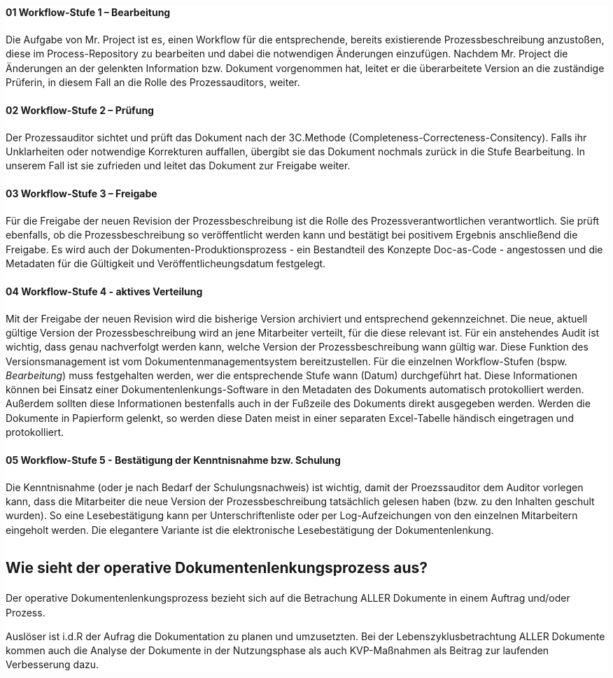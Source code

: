 #### 01 Workflow-Stufe 1 – Bearbeitung

Die Aufgabe von Mr. Project ist es, einen Workflow für die entsprechende, bereits existierende Prozessbeschreibung anzustoßen, diese im Process-Repository zu bearbeiten und dabei die notwendigen Änderungen einzufügen. Nachdem Mr. Project die Änderungen an der gelenkten Information bzw.  Dokument vorgenommen hat, leitet er die überarbeitete Version an die zuständige Prüferin, in diesem Fall an die Rolle des Prozessauditors, weiter.

#### 02 Workflow-Stufe 2 – Prüfung

Der Prozessauditor sichtet und prüft das Dokument nach der 3C.Methode (Completeness-Correcteness-Consitency). Falls ihr Unklarheiten oder notwendige Korrekturen auffallen, übergibt sie das Dokument nochmals zurück in die Stufe Bearbeitung. In unserem Fall ist sie zufrieden und leitet das Dokument zur Freigabe weiter.

#### 03 Workflow-Stufe 3 – Freigabe

Für die Freigabe der neuen Revision der Prozessbeschreibung ist die Rolle des Prozessverantwortlichen verantwortlich. Sie prüft ebenfalls, ob die Prozessbeschreibung so veröffentlicht werden kann und bestätigt bei positivem Ergebnis anschließend die Freigabe. Es wird auch der Dokumenten-Produktionsprozess - ein Bestandteil des Konzepte Doc-as-Code - angestossen und die Metadaten für die Gültigkeit und Veröffentlicheungsdatum festgelegt.  

#### 04 Workflow-Stufe 4 - aktives Verteilung

Mit der Freigabe der neuen Revision wird die bisherige Version archiviert und entsprechend gekennzeichnet. Die neue, aktuell gültige Version der Prozessbeschreibung wird an jene Mitarbeiter verteilt, für die diese relevant ist. Für ein anstehendes Audit ist wichtig, dass genau nachverfolgt werden kann, welche Version der Prozessbeschreibung wann gültig war. Diese Funktion des Versionsmanagement ist vom Dokumentenmanagementsystem bereitzustellen.  Für die einzelnen Workflow-Stufen (bspw. *Bearbeitung*) muss festgehalten werden, wer die entsprechende Stufe wann (Datum) durchgeführt hat. Diese Informationen können bei Einsatz einer Dokumentenlenkungs-Software in den Metadaten des Dokuments automatisch protokolliert werden. Außerdem sollten diese Informationen bestenfalls auch in der Fußzeile des Dokuments direkt ausgegeben werden. Werden die Dokumente in Papierform gelenkt, so werden diese Daten meist in einer separaten Excel-Tabelle händisch eingetragen und protokolliert.

#### 05 Workflow-Stufe 5 - Bestätigung der Kenntnisnahme bzw. Schulung

Die Kenntnisnahme (oder je nach Bedarf der Schulungsnachweis) ist wichtig, damit der Proezssauditor dem Auditor vorlegen kann, dass die Mitarbeiter die neue Version der Prozessbeschreibung tatsächlich gelesen haben (bzw. zu den Inhalten geschult wurden). So eine Lesebestätigung kann per Unterschriftenliste oder per Log-Aufzeichungen von den einzelnen Mitarbeitern eingeholt werden. Die elegantere Variante ist die elektronische Lesebestätigung der Dokumentenlenkung.



## Wie sieht der operative Dokumentenlenkungsprozess aus? 

Der operative Dokumentenlenkungsprozess bezieht sich auf die Betrachung ALLER Dokumente in einem Auftrag und/oder Prozess. 

Auslöser ist i.d.R der Aufrag die Dokumentation zu planen und umzusetzten. Bei der Lebenszyklusbetrachtung ALLER Dokumente kommen auch die Analyse der Dokumente in der Nutzungsphase als auch KVP-Maßnahmen als Beitrag zur laufenden Verbesserung dazu. 
